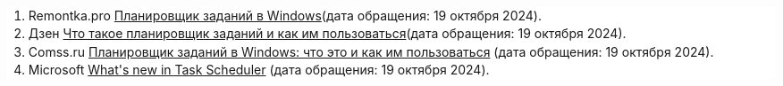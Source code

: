 1. Remontka.pro [Планировщик заданий в Windows](https://remontka.pro/windows-task-scheduler/)(дата обращения: 19 октября 2024).
2. Дзен [Что такое планировщик заданий и как им пользоваться](https://dzen.ru/a/X-ScWPx0yE3tJ0br)(дата обращения: 19 октября 2024).
3. Comss.ru [Планировщик заданий в Windows: что это и как им пользоваться](https://www.comss.ru/page.php?id=4840) (дата обращения: 19 октября 2024).
4. Microsoft [What's new in Task Scheduler](https://learn.microsoft.com/ru-ru/windows/win32/taskschd/what-s-new-in-task-scheduler) (дата обращения: 19 октября 2024).
